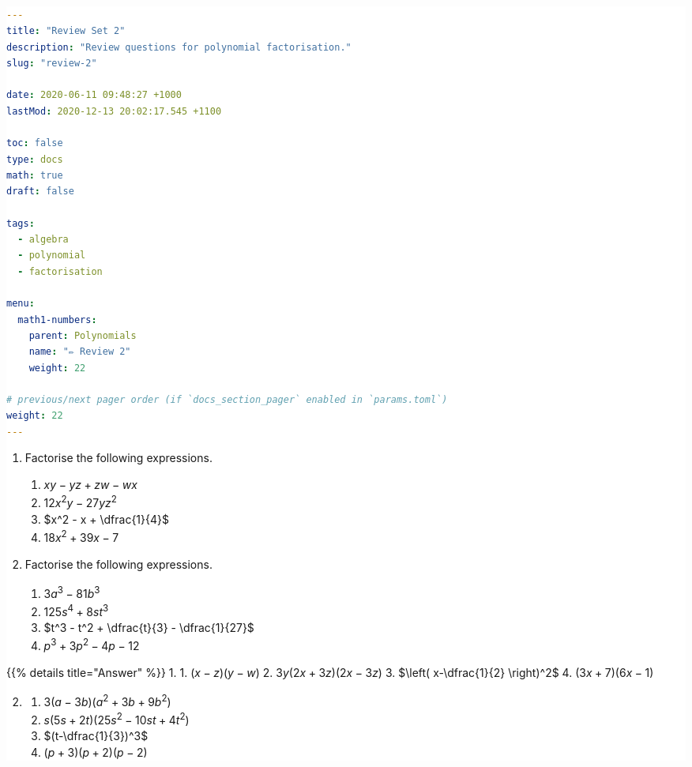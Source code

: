 ```yaml
---
title: "Review Set 2"
description: "Review questions for polynomial factorisation."
slug: "review-2"

date: 2020-06-11 09:48:27 +1000
lastMod: 2020-12-13 20:02:17.545 +1100

toc: false
type: docs
math: true
draft: false

tags:
  - algebra
  - polynomial
  - factorisation

menu:
  math1-numbers:
    parent: Polynomials
    name: "✏️ Review 2"
    weight: 22

# previous/next pager order (if `docs_section_pager` enabled in `params.toml`)
weight: 22
---
```


1. Factorise the following expressions.
    1. $xy - yz + zw - wx$
    2. $12x^2y - 27yz^2$
    3. $x^2 - x + \dfrac{1}{4}$
    4. $18x^2 + 39x - 7$

2. Factorise the following expressions.
    1. $3a^3 - 81b^3$
    2. $125s^4 + 8st^3$
    3. $t^3 - t^2 + \dfrac{t}{3} - \dfrac{1}{27}$
    4. $p^3 + 3p^2 - 4p - 12$

{{% details title="Answer" %}}
1. 
    1. $(x-z)(y-w)$
    2. $3y(2x+3z)(2x-3z)$
    3. $\left( x-\dfrac{1}{2} \right)^2$
    4. $(3x+7)(6x-1)$

2. 
    1. $3(a-3b)(a^2+3b+9b^2)$
    2. $s(5s+2t)(25s^2 - 10st + 4t^2 )$
    3. $(t-\dfrac{1}{3})^3$
    4. $(p+3)(p+2)(p-2)$
